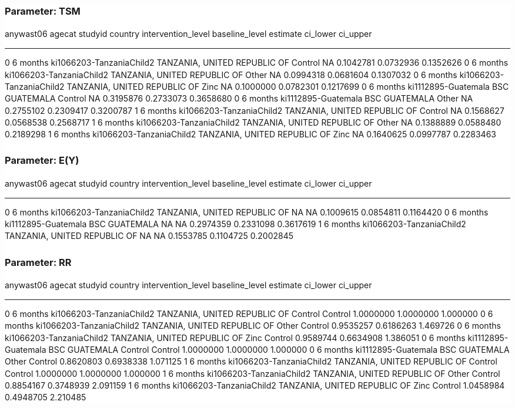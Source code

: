 ### Parameter: TSM


anywast06   agecat     studyid                    country                        intervention_level   baseline_level     estimate    ci_lower    ci_upper
----------  ---------  -------------------------  -----------------------------  -------------------  ---------------  ----------  ----------  ----------
0           6 months   ki1066203-TanzaniaChild2   TANZANIA, UNITED REPUBLIC OF   Control              NA                0.1042781   0.0732936   0.1352626
0           6 months   ki1066203-TanzaniaChild2   TANZANIA, UNITED REPUBLIC OF   Other                NA                0.0994318   0.0681604   0.1307032
0           6 months   ki1066203-TanzaniaChild2   TANZANIA, UNITED REPUBLIC OF   Zinc                 NA                0.1000000   0.0782301   0.1217699
0           6 months   ki1112895-Guatemala BSC    GUATEMALA                      Control              NA                0.3195876   0.2733073   0.3658680
0           6 months   ki1112895-Guatemala BSC    GUATEMALA                      Other                NA                0.2755102   0.2309417   0.3200787
1           6 months   ki1066203-TanzaniaChild2   TANZANIA, UNITED REPUBLIC OF   Control              NA                0.1568627   0.0568538   0.2568717
1           6 months   ki1066203-TanzaniaChild2   TANZANIA, UNITED REPUBLIC OF   Other                NA                0.1388889   0.0588480   0.2189298
1           6 months   ki1066203-TanzaniaChild2   TANZANIA, UNITED REPUBLIC OF   Zinc                 NA                0.1640625   0.0997787   0.2283463


### Parameter: E(Y)


anywast06   agecat     studyid                    country                        intervention_level   baseline_level     estimate    ci_lower    ci_upper
----------  ---------  -------------------------  -----------------------------  -------------------  ---------------  ----------  ----------  ----------
0           6 months   ki1066203-TanzaniaChild2   TANZANIA, UNITED REPUBLIC OF   NA                   NA                0.1009615   0.0854811   0.1164420
0           6 months   ki1112895-Guatemala BSC    GUATEMALA                      NA                   NA                0.2974359   0.2331098   0.3617619
1           6 months   ki1066203-TanzaniaChild2   TANZANIA, UNITED REPUBLIC OF   NA                   NA                0.1553785   0.1104725   0.2002845


### Parameter: RR


anywast06   agecat     studyid                    country                        intervention_level   baseline_level     estimate    ci_lower   ci_upper
----------  ---------  -------------------------  -----------------------------  -------------------  ---------------  ----------  ----------  ---------
0           6 months   ki1066203-TanzaniaChild2   TANZANIA, UNITED REPUBLIC OF   Control              Control           1.0000000   1.0000000   1.000000
0           6 months   ki1066203-TanzaniaChild2   TANZANIA, UNITED REPUBLIC OF   Other                Control           0.9535257   0.6186263   1.469726
0           6 months   ki1066203-TanzaniaChild2   TANZANIA, UNITED REPUBLIC OF   Zinc                 Control           0.9589744   0.6634908   1.386051
0           6 months   ki1112895-Guatemala BSC    GUATEMALA                      Control              Control           1.0000000   1.0000000   1.000000
0           6 months   ki1112895-Guatemala BSC    GUATEMALA                      Other                Control           0.8620803   0.6938338   1.071125
1           6 months   ki1066203-TanzaniaChild2   TANZANIA, UNITED REPUBLIC OF   Control              Control           1.0000000   1.0000000   1.000000
1           6 months   ki1066203-TanzaniaChild2   TANZANIA, UNITED REPUBLIC OF   Other                Control           0.8854167   0.3748939   2.091159
1           6 months   ki1066203-TanzaniaChild2   TANZANIA, UNITED REPUBLIC OF   Zinc                 Control           1.0458984   0.4948705   2.210485
